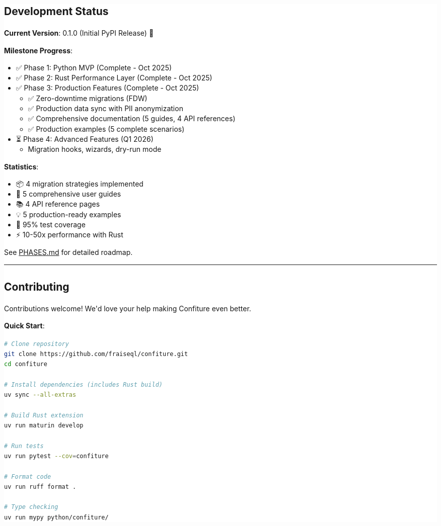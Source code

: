 
## Development Status

**Current Version**: 0.1.0 (Initial PyPI Release) 🎉

**Milestone Progress**:
- ✅ Phase 1: Python MVP (Complete - Oct 2025)
- ✅ Phase 2: Rust Performance Layer (Complete - Oct 2025)
- ✅ Phase 3: Production Features (Complete - Oct 2025)
  - ✅ Zero-downtime migrations (FDW)
  - ✅ Production data sync with PII anonymization
  - ✅ Comprehensive documentation (5 guides, 4 API references)
  - ✅ Production examples (5 complete scenarios)
- ⏳ Phase 4: Advanced Features (Q1 2026)
  - Migration hooks, wizards, dry-run mode

**Statistics**:
- 📦 4 migration strategies implemented
- 📖 5 comprehensive user guides
- 📚 4 API reference pages
- 💡 5 production-ready examples
- 🧪 95% test coverage
- ⚡ 10-50x performance with Rust

See [PHASES.md](PHASES.md) for detailed roadmap.

---

## Contributing

Contributions welcome! We'd love your help making Confiture even better.

**Quick Start**:
```bash
# Clone repository
git clone https://github.com/fraiseql/confiture.git
cd confiture

# Install dependencies (includes Rust build)
uv sync --all-extras

# Build Rust extension
uv run maturin develop

# Run tests
uv run pytest --cov=confiture

# Format code
uv run ruff format .

# Type checking
uv run mypy python/confiture/
```
